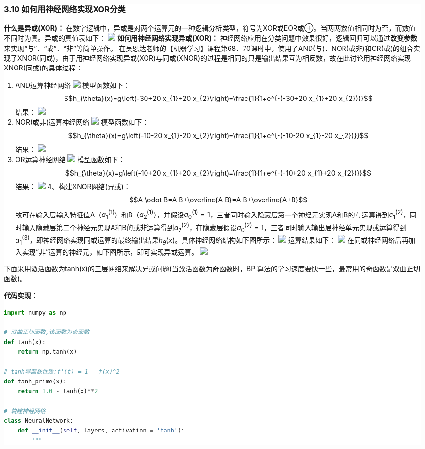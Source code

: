 ### 3.10 如何用神经网络实现XOR分类

**什么是异或(XOR)：**
在数字逻辑中，异或是对两个运算元的一种逻辑分析类型，符号为XOR或EOR或⊕。当两两数值相同时为否，而数值不同时为真。异或的真值表如下：
![](https://p0.ssl.img.360kuai.com/t016e9cf3413274f359.webp)
**如何用神经网络实现异或(XOR)：**
神经网络应用在分类问题中效果很好，逻辑回归可以通过**改变参数**来实现“与”、“或”、“非”等简单操作。
在吴恩达老师的【机器学习】课程第68、70课时中，使用了AND(与)、NOR(或非)和OR(或)的组合实现了XNOR(同或)，由于用神经网络实现异或(XOR)与同或(XNOR)的过程是相同的只是输出结果互为相反数，故在此讨论用神经网络实现XNOR(同或)的具体过程：

1. AND运算神经网络
![](http://m.qpic.cn/psc?/V50v5bPV1er4BO1DcJVb3iyeFd3aL3dx/ruAMsa53pVQWN7FLK88i5rr5ZGbvHqAI1WYfIvA4DI1pYEgfvobysuD8rUI72542oT3oJnRb*HC9OZkABHupkvl35xh44XG8G2ACXjqIsHA!/b&bo=AgGLAAIBiwADCSw!&rf=viewer_4)
模型函数如下：
$$h_{\theta}(x)=g\left(-30+20 x_{1}+20 x_{2}\right)=\frac{1}{1+e^{-(-30+20 x_{1}+20 x_{2})}}$$
结果：
![](http://m.qpic.cn/psc?/V50v5bPV1er4BO1DcJVb3iyeFd3aL3dx/45NBuzDIW489QBoVep5mcYiNBcz7No1IR.Drf6fnOs1vWtDIV.K05p50.fXdEN7av*d7HGoxmtNdwDBAoj.k0NvkTDwe3S8J5XXA6Ul2ycg!/b&bo=KQEhASkBIQEDGTw!&rf=viewer_4)
2. NOR(或非)运算神经网络
![](http://m.qpic.cn/psc?/V50v5bPV1er4BO1DcJVb3iyeFd3aL3dx/45NBuzDIW489QBoVep5mcVqsKjONzu7mjtQrIpU3RbgoSvkv44FXSToJ8SM..0ZY7*5qY0MePsXbF6VRkzVcamaahE1OXfF.fKs3Rnjug8w!/b&bo=tQBoALUAaAADGTw!&rf=viewer_4)
模型函数如下：
$$h_{\theta}(x)=g\left(-10-20 x_{1}-20 x_{2}\right)=\frac{1}{1+e^{-(-10-20 x_{1}-20 x_{2})}}$$
结果：
![](http://m.qpic.cn/psc?/V50v5bPV1er4BO1DcJVb3iyeFd3aL3dx/45NBuzDIW489QBoVep5mcVqsKjONzu7mjtQrIpU3Rbj.8JS7uBKTyX6zPflrK3t51TZK4G5rzx6rFv4oY3eHFeWCjenvQcpGpldmK50*R0A!/b&bo=2wHFANsBxQADGTw!&rf=viewer_4)
3. OR运算神经网络
![](http://m.qpic.cn/psc?/V50v5bPV1er4BO1DcJVb3iyeFd3aL3dx/45NBuzDIW489QBoVep5mcVqsKjONzu7mjtQrIpU3RbhuhKzyCNPNpAg6rV9sby1qc.VbzbOKk3DIOf5IHjbiyAnT7B9RYRUYWOKJc3rRINw!/b&bo=9ACLAPQAiwADGTw!&rf=viewer_4)
模型函数如下：
$$h_{\theta}(x)=g\left(-10+20 x_{1}+20 x_{2}\right)=\frac{1}{1+e^{-(-10+20 x_{1}+20 x_{2})}}$$
结果：
![](http://m.qpic.cn/psc?/V50v5bPV1er4BO1DcJVb3iyeFd3aL3dx/45NBuzDIW489QBoVep5mcVqsKjONzu7mjtQrIpU3RbgQ4l.G1orM5Rq7uuaYlc*frToz2g4hjiWbCQYHXqfiyyOMR3NCo99*Ci6WW0WVFkQ!/b&bo=2AG*ANgBvwADGTw!&rf=viewer_4)
4、构建XNOR网络(异或)：
$$A \odot B=A B+\overline{A B}=A B+\overline{A+B}$$
故可在输入层输入特征值A（$a_1^{(1)}$）和B（$a_2^{(1)}$），并假设$a_0^{(1)}=1$，三者同时输入隐藏层第一个神经元实现A和B的与运算得到$a_1^{(2)}$，同时输入隐藏层第二个神经元实现A和B的或非运算得到$a_2^{(2)}$，在隐藏层假设$a_0^{(2)}=1$，三者同时输入输出层神经单元实现或运算得到$a_1^{(3)}$，即神经网络实现同或运算的最终输出结果$h_{\theta}(x)$。具体神经网络结构如下图所示：
![](http://m.qpic.cn/psc?/V50v5bPV1er4BO1DcJVb3iyeFd3aL3dx/45NBuzDIW489QBoVep5mce5is5SjellblXQNkx859nYgVkKvVrckRF77OGAIcQS3FllFEcSPuf0jesfZWjJwl1lIvUv8XOTs1pjq26QdAOE!/b&bo=SARMAkgETAIDGTw!&rf=viewer_4)
运算结果如下：
![](http://m.qpic.cn/psc?/V50v5bPV1er4BO1DcJVb3iyeFd3aL3dx/45NBuzDIW489QBoVep5mce5is5SjellblXQNkx859na.LKI*vKzkMpkhfXIkSWz*2DRQe92cumPAgWbmFiGkoC07iWcDGPGuyDziN5Q4EHs!/b&bo=OgG.ADoBvgADGTw!&rf=viewer_4)
在同或神经网络后再加入实现“非”运算的神经元，如下图所示，即可实现异或运算。
![](http://m.qpic.cn/psc?/V50v5bPV1er4BO1DcJVb3iyeFd3aL3dx/45NBuzDIW489QBoVep5mce5is5SjellblXQNkx859nZyqSp5GVCoN64JCkhe5UFVWTYG4izLVPUbgG09Tu0Vf3mZRD6gTNjSNu.FrQZN3Bo!/b&bo=EQKlABECpQADGTw!&rf=viewer_4)



下面采用激活函数为tanh(x)的三层网络来解决异或问题(当激活函数为奇函数时，BP 算法的学习速度要快一些，最常用的奇函数是双曲正切函数)。

**代码实现：**

```python
import numpy as np

# 双曲正切函数,该函数为奇函数
def tanh(x):    
    return np.tanh(x)

# tanh导函数性质:f'(t) = 1 - f(x)^2
def tanh_prime(x):      
    return 1.0 - tanh(x)**2

# 构建神经网络
class NeuralNetwork:
    def __init__(self, layers, activation = 'tanh'):
        """
```